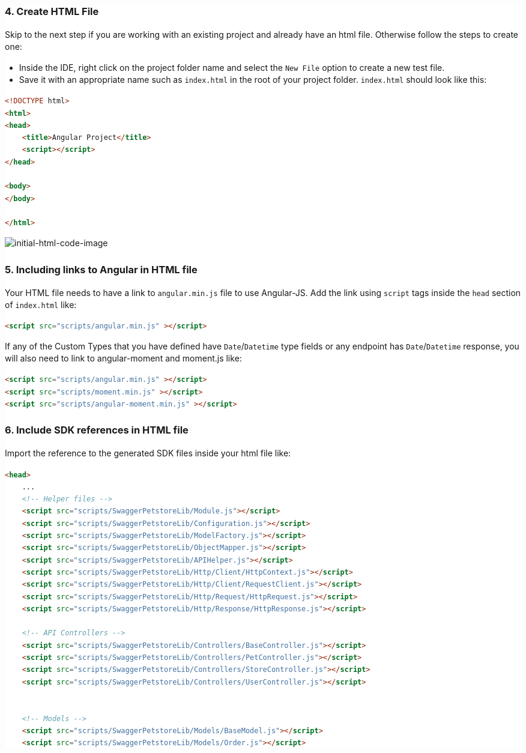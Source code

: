 
### 4. Create HTML File
Skip to the next step if you are working with an existing project and already have an html file. Otherwise follow the steps to create one:
+ Inside the IDE, right click on the project folder name and select the `New File` option to create a new test file.
+ Save it with an appropriate name such as `index.html` in the root of your project folder.
`index.html` should look like this:
```html
<!DOCTYPE html>
<html>
<head>
	<title>Angular Project</title>
	<script></script>
</head>

<body>
</body>

</html>
```

![initial-html-code-image](https://apidocs.io/illustration/angularjs?step=initialCode&workspaceFolder=Swagger%20Petstore-Angular)

### 5. Including links to Angular in HTML file
Your HTML file needs to have a link to `angular.min.js` file to use Angular-JS. Add the link using `script` tags inside the `head` section of `index.html` like:
```html
<script src="scripts/angular.min.js" ></script>
```
If any of the Custom Types that you have defined have `Date`/`Datetime` type fields or any endpoint has `Date`/`Datetime` response, you will also need to link to angular-moment and moment.js like:
```html
<script src="scripts/angular.min.js" ></script>
<script src="scripts/moment.min.js" ></script>
<script src="scripts/angular-moment.min.js" ></script>
```

### 6. Include SDK references in HTML file
Import the reference to the generated SDK files inside your html file like:
```html
<head>
    ...
    <!-- Helper files -->
    <script src="scripts/SwaggerPetstoreLib/Module.js"></script>
    <script src="scripts/SwaggerPetstoreLib/Configuration.js"></script>
    <script src="scripts/SwaggerPetstoreLib/ModelFactory.js"></script>
    <script src="scripts/SwaggerPetstoreLib/ObjectMapper.js"></script>
    <script src="scripts/SwaggerPetstoreLib/APIHelper.js"></script>
    <script src="scripts/SwaggerPetstoreLib/Http/Client/HttpContext.js"></script>
    <script src="scripts/SwaggerPetstoreLib/Http/Client/RequestClient.js"></script>
    <script src="scripts/SwaggerPetstoreLib/Http/Request/HttpRequest.js"></script>
    <script src="scripts/SwaggerPetstoreLib/Http/Response/HttpResponse.js"></script>

    <!-- API Controllers -->
    <script src="scripts/SwaggerPetstoreLib/Controllers/BaseController.js"></script>
    <script src="scripts/SwaggerPetstoreLib/Controllers/PetController.js"></script>
    <script src="scripts/SwaggerPetstoreLib/Controllers/StoreController.js"></script>
    <script src="scripts/SwaggerPetstoreLib/Controllers/UserController.js"></script>


    <!-- Models -->
    <script src="scripts/SwaggerPetstoreLib/Models/BaseModel.js"></script>
    <script src="scripts/SwaggerPetstoreLib/Models/Order.js"></script>
```